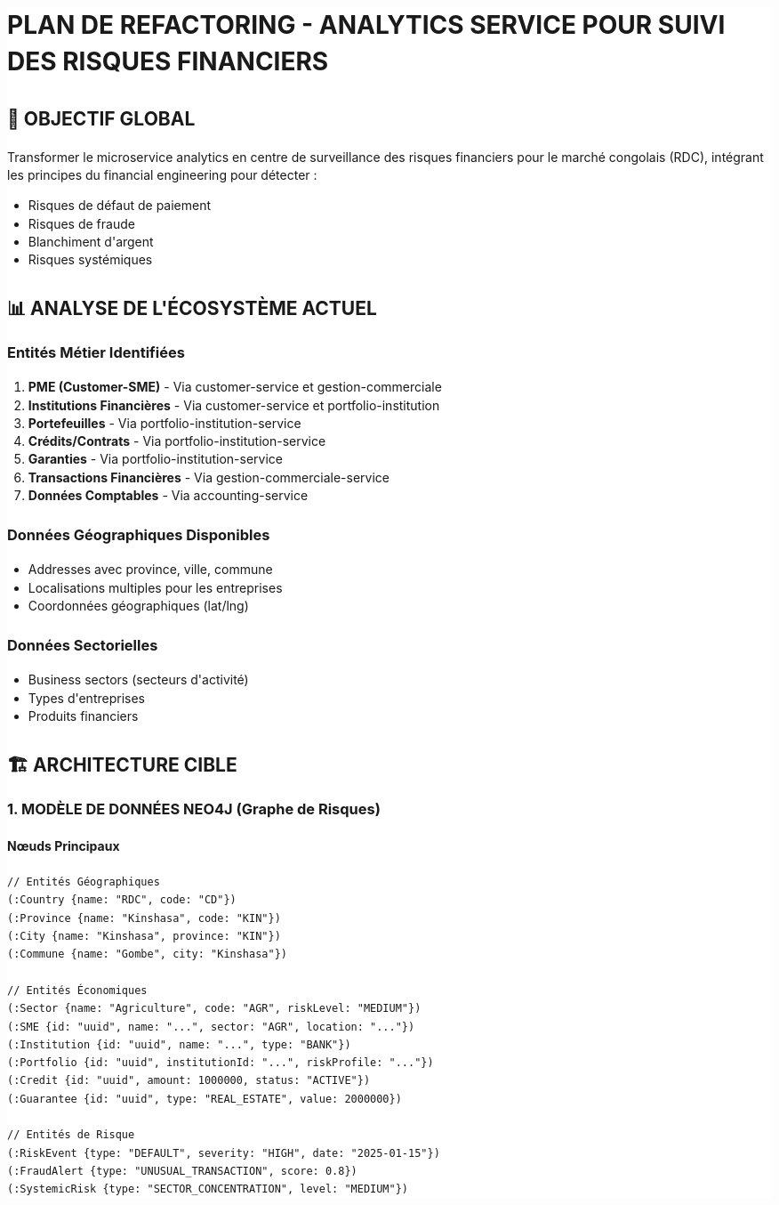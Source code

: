 # PLAN DE REFACTORING - ANALYTICS SERVICE POUR SUIVI DES RISQUES FINANCIERS

## 🎯 OBJECTIF GLOBAL
Transformer le microservice analytics en centre de surveillance des risques financiers pour le marché congolais (RDC), intégrant les principes du financial engineering pour détecter :
- Risques de défaut de paiement
- Risques de fraude
- Blanchiment d'argent
- Risques systémiques

## 📊 ANALYSE DE L'ÉCOSYSTÈME ACTUEL

### Entités Métier Identifiées
1. **PME (Customer-SME)** - Via customer-service et gestion-commerciale
2. **Institutions Financières** - Via customer-service et portfolio-institution
3. **Portefeuilles** - Via portfolio-institution-service
4. **Crédits/Contrats** - Via portfolio-institution-service
5. **Garanties** - Via portfolio-institution-service
6. **Transactions Financières** - Via gestion-commerciale-service
7. **Données Comptables** - Via accounting-service

### Données Géographiques Disponibles
- Addresses avec province, ville, commune
- Localisations multiples pour les entreprises
- Coordonnées géographiques (lat/lng)

### Données Sectorielles
- Business sectors (secteurs d'activité)
- Types d'entreprises
- Produits financiers

## 🏗️ ARCHITECTURE CIBLE

### 1. MODÈLE DE DONNÉES NEO4J (Graphe de Risques)

#### Nœuds Principaux
```cypher
// Entités Géographiques
(:Country {name: "RDC", code: "CD"})
(:Province {name: "Kinshasa", code: "KIN"})
(:City {name: "Kinshasa", province: "KIN"})
(:Commune {name: "Gombe", city: "Kinshasa"})

// Entités Économiques
(:Sector {name: "Agriculture", code: "AGR", riskLevel: "MEDIUM"})
(:SME {id: "uuid", name: "...", sector: "AGR", location: "..."})
(:Institution {id: "uuid", name: "...", type: "BANK"})
(:Portfolio {id: "uuid", institutionId: "...", riskProfile: "..."})
(:Credit {id: "uuid", amount: 1000000, status: "ACTIVE"})
(:Guarantee {id: "uuid", type: "REAL_ESTATE", value: 2000000})

// Entités de Risque
(:RiskEvent {type: "DEFAULT", severity: "HIGH", date: "2025-01-15"})
(:FraudAlert {type: "UNUSUAL_TRANSACTION", score: 0.8})
(:SystemicRisk {type: "SECTOR_CONCENTRATION", level: "MEDIUM"})
```
